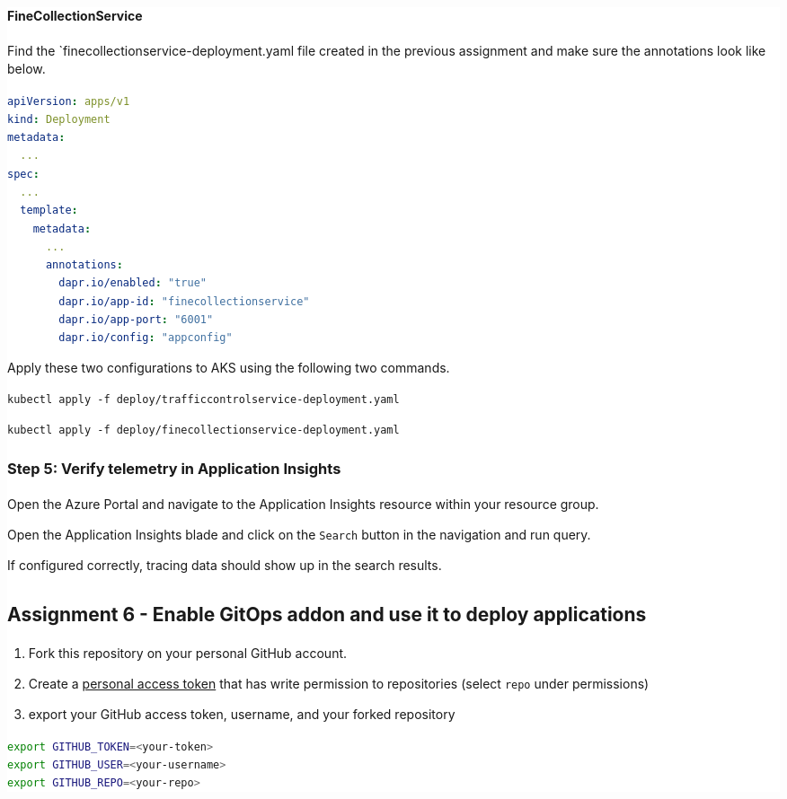 #### FineCollectionService

Find the `finecollectionservice-deployment.yaml file created in the previous assignment and make sure the annotations look like below.

```yaml
apiVersion: apps/v1
kind: Deployment
metadata:
  ...
spec:
  ...
  template:
    metadata:
      ...
      annotations:
        dapr.io/enabled: "true"
        dapr.io/app-id: "finecollectionservice"
        dapr.io/app-port: "6001"
        dapr.io/config: "appconfig"
```

Apply these two configurations to AKS using the following two commands.

```console
kubectl apply -f deploy/trafficcontrolservice-deployment.yaml
```

```console
kubectl apply -f deploy/finecollectionservice-deployment.yaml
```

### Step 5: Verify telemetry in Application Insights

Open the Azure Portal and navigate to the Application Insights resource within your resource group.

Open the Application Insights blade and click on the `Search` button in the navigation and run query.

If configured correctly, tracing data should show up in the search results.

## Assignment 6 - Enable GitOps addon and use it to deploy applications

1. Fork this repository on your personal GitHub account.

2. Create a [personal access token](https://help.github.com/en/github/authenticating-to-github/creating-a-personal-access-token-for-the-command-line)
that has write permission to repositories (select `repo` under permissions)

3. export your GitHub access token, username, and your forked repository

```bash
export GITHUB_TOKEN=<your-token>
export GITHUB_USER=<your-username>
export GITHUB_REPO=<your-repo>
```
